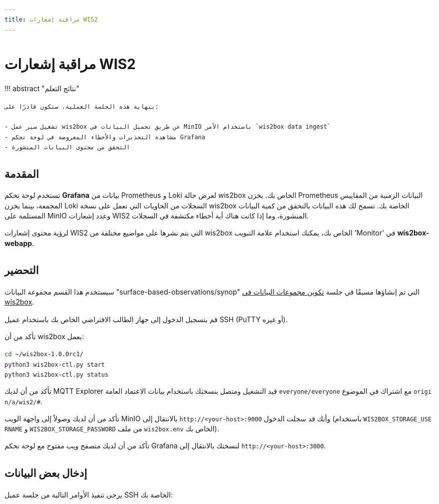 ```yaml
---
title: مراقبة إشعارات WIS2
---
```


# مراقبة إشعارات WIS2

!!! abstract "نتائج التعلم"

    بنهاية هذه الجلسة العملية، ستكون قادرًا على:
    
    - تشغيل سير عمل wis2box عن طريق تحميل البيانات في MinIO باستخدام الأمر `wis2box data ingest`
    - مشاهدة التحذيرات والأخطاء المعروضة في لوحة تحكم Grafana
    - التحقق من محتوى البيانات المنشورة

## المقدمة

تستخدم لوحة تحكم **Grafana** بيانات من Prometheus و Loki لعرض حالة wis2box الخاص بك. يخزن Prometheus البيانات الزمنية من المقاييس المجمعة، بينما يخزن Loki السجلات من الحاويات التي تعمل على نسخة wis2box الخاصة بك. تسمح لك هذه البيانات بالتحقق من كمية البيانات المستلمة على MinIO وعدد إشعارات WIS2 المنشورة، وما إذا كانت هناك أية أخطاء مكتشفة في السجلات.

لرؤية محتوى إشعارات WIS2 التي يتم نشرها على مواضيع مختلفة من wis2box الخاص بك، يمكنك استخدام علامة التبويب 'Monitor' في **wis2box-webapp**.

## التحضير

سيستخدم هذا القسم مجموعة البيانات "surface-based-observations/synop" التي تم إنشاؤها مسبقًا في جلسة [تكوين مجموعات البيانات في wis2box](/practical-sessions/configuring-wis2box-datasets).

قم بتسجيل الدخول إلى جهاز الطالب الافتراضي الخاص بك باستخدام عميل SSH (PuTTY أو غيره).

تأكد من أن wis2box يعمل:

```bash
cd ~/wis2box-1.0.0rc1/
python3 wis2box-ctl.py start
python3 wis2box-ctl.py status
```

تأكد من أن لديك MQTT Explorer قيد التشغيل ومتصل بنسختك باستخدام بيانات الاعتماد العامة `everyone/everyone` مع اشتراك في الموضوع `origin/a/wis2/#`.

تأكد من أن لديك وصولاً إلى واجهة الويب MinIO بالانتقال إلى `http://<your-host>:9000` وأنك قد سجلت الدخول (باستخدام `WIS2BOX_STORAGE_USERNAME` و `WIS2BOX_STORAGE_PASSWORD` من ملف `wis2box.env` الخاص بك).

تأكد من أن لديك متصفح ويب مفتوح مع لوحة تحكم Grafana لنسختك بالانتقال إلى `http://<your-host>:3000`.

## إدخال بعض البيانات

يرجى تنفيذ الأوامر التالية من جلسة عميل SSH الخاصة بك:
